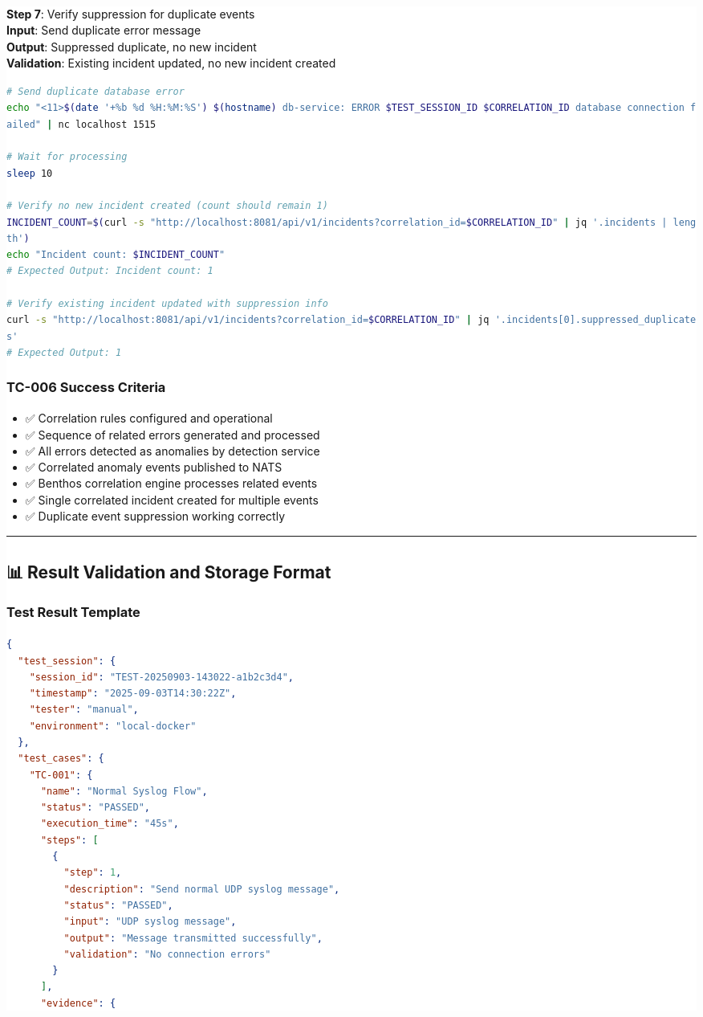
**Step 7**: Verify suppression for duplicate events  
**Input**: Send duplicate error message  
**Output**: Suppressed duplicate, no new incident  
**Validation**: Existing incident updated, no new incident created

```bash
# Send duplicate database error
echo "<11>$(date '+%b %d %H:%M:%S') $(hostname) db-service: ERROR $TEST_SESSION_ID $CORRELATION_ID database connection failed" | nc localhost 1515

# Wait for processing
sleep 10

# Verify no new incident created (count should remain 1)
INCIDENT_COUNT=$(curl -s "http://localhost:8081/api/v1/incidents?correlation_id=$CORRELATION_ID" | jq '.incidents | length')
echo "Incident count: $INCIDENT_COUNT"
# Expected Output: Incident count: 1

# Verify existing incident updated with suppression info
curl -s "http://localhost:8081/api/v1/incidents?correlation_id=$CORRELATION_ID" | jq '.incidents[0].suppressed_duplicates'
# Expected Output: 1
```

### **TC-006 Success Criteria**
- ✅ Correlation rules configured and operational
- ✅ Sequence of related errors generated and processed
- ✅ All errors detected as anomalies by detection service
- ✅ Correlated anomaly events published to NATS
- ✅ Benthos correlation engine processes related events
- ✅ Single correlated incident created for multiple events
- ✅ Duplicate event suppression working correctly

---

## 📊 Result Validation and Storage Format

### **Test Result Template**

```json
{
  "test_session": {
    "session_id": "TEST-20250903-143022-a1b2c3d4",
    "timestamp": "2025-09-03T14:30:22Z",
    "tester": "manual",
    "environment": "local-docker"
  },
  "test_cases": {
    "TC-001": {
      "name": "Normal Syslog Flow",
      "status": "PASSED",
      "execution_time": "45s",
      "steps": [
        {
          "step": 1,
          "description": "Send normal UDP syslog message",
          "status": "PASSED",
          "input": "UDP syslog message",
          "output": "Message transmitted successfully",
          "validation": "No connection errors"
        }
      ],
      "evidence": {
```